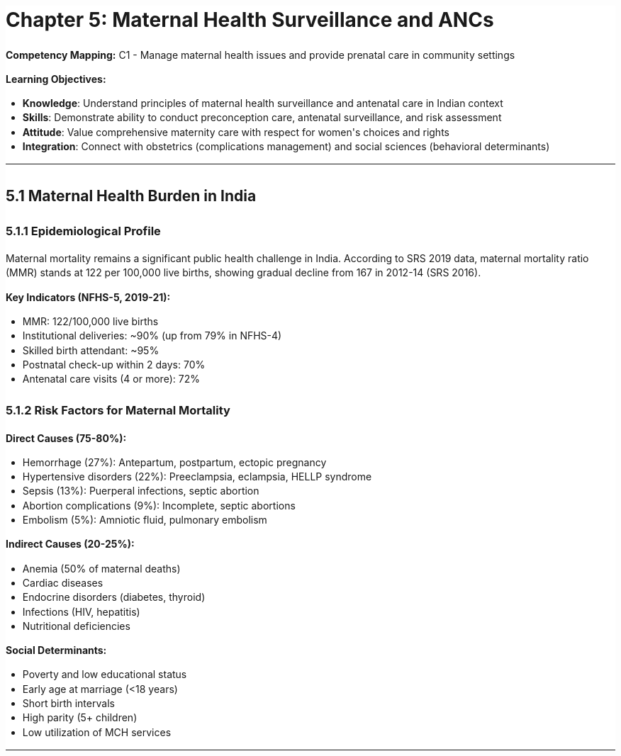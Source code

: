 # Chapter 5: Maternal Health Surveillance and ANCs

**Competency Mapping:** C1 - Manage maternal health issues and provide prenatal care in community settings

**Learning Objectives:**
- **Knowledge**: Understand principles of maternal health surveillance and antenatal care in Indian context
- **Skills**: Demonstrate ability to conduct preconception care, antenatal surveillance, and risk assessment
- **Attitude**: Value comprehensive maternity care with respect for women's choices and rights
- **Integration**: Connect with obstetrics (complications management) and social sciences (behavioral determinants)

---

## 5.1 Maternal Health Burden in India

### 5.1.1 Epidemiological Profile
Maternal mortality remains a significant public health challenge in India. According to SRS 2019 data, maternal mortality ratio (MMR) stands at 122 per 100,000 live births, showing gradual decline from 167 in 2012-14 (SRS 2016).

**Key Indicators (NFHS-5, 2019-21):**
- MMR: 122/100,000 live births
- Institutional deliveries: ~90% (up from 79% in NFHS-4)
- Skilled birth attendant: ~95%
- Postnatal check-up within 2 days: 70%
- Antenatal care visits (4 or more): 72%

### 5.1.2 Risk Factors for Maternal Mortality
**Direct Causes (75-80%):**
- Hemorrhage (27%): Antepartum, postpartum, ectopic pregnancy
- Hypertensive disorders (22%): Preeclampsia, eclampsia, HELLP syndrome
- Sepsis (13%): Puerperal infections, septic abortion
- Abortion complications (9%): Incomplete, septic abortions
- Embolism (5%): Amniotic fluid, pulmonary embolism

**Indirect Causes (20-25%):**
- Anemia (50% of maternal deaths)
- Cardiac diseases
- Endocrine disorders (diabetes, thyroid)
- Infections (HIV, hepatitis)
- Nutritional deficiencies

**Social Determinants:**
- Poverty and low educational status
- Early age at marriage (<18 years)
- Short birth intervals
- High parity (5+ children)
- Low utilization of MCH services

---